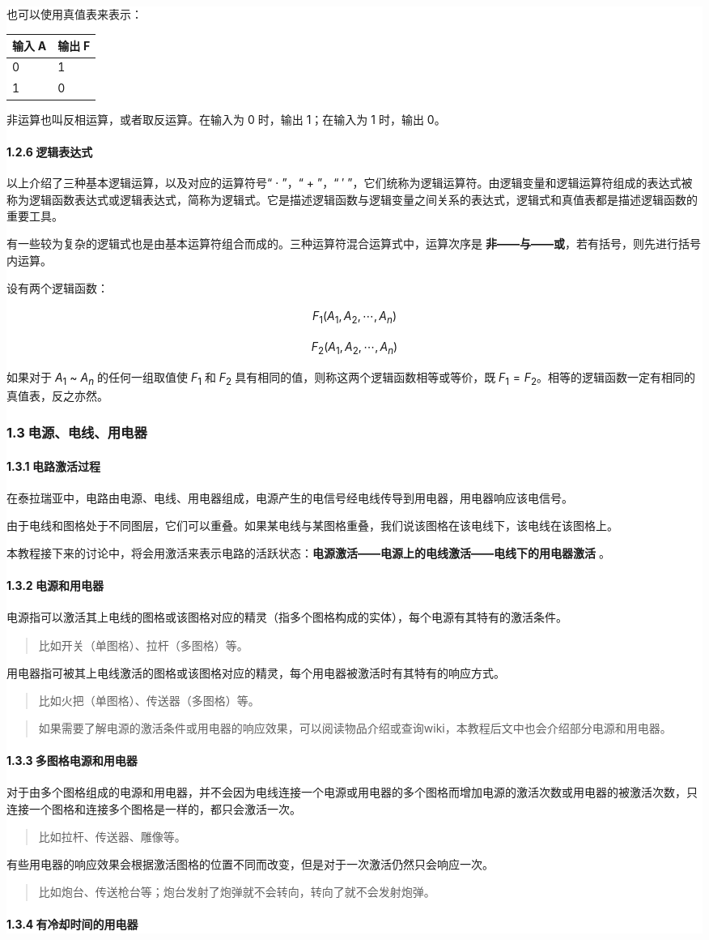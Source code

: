 也可以使用真值表来表示：

| 输入 A | 输出 F |
| ---  | --- |
| 0 | 1 |
| 1 | 0 |

非运算也叫反相运算，或者取反运算。在输入为 0 时，输出 1；在输入为 1 时，输出 0。

#### 1.2.6 逻辑表达式

以上介绍了三种基本逻辑运算，以及对应的运算符号“ $\cdot$ ”，“ $+$ ”，“ $'$ ”，它们统称为逻辑运算符。由逻辑变量和逻辑运算符组成的表达式被称为逻辑函数表达式或逻辑表达式，简称为逻辑式。它是描述逻辑函数与逻辑变量之间关系的表达式，逻辑式和真值表都是描述逻辑函数的重要工具。

有一些较为复杂的逻辑式也是由基本运算符组合而成的。三种运算符混合运算式中，运算次序是 **非——与——或**，若有括号，则先进行括号内运算。

设有两个逻辑函数：

$$F_1(A_1, A_2, \cdots, A_n)$$

$$F_2(A_1, A_2, \cdots, A_n)$$

如果对于 $A_1$ ~ $A_n$ 的任何一组取值使 $F_1$ 和 $F_2$ 具有相同的值，则称这两个逻辑函数相等或等价，既 $F_1 = F_2$。相等的逻辑函数一定有相同的真值表，反之亦然。

### 1.3 电源、电线、用电器

#### 1.3.1 电路激活过程

在泰拉瑞亚中，电路由电源、电线、用电器组成，电源产生的电信号经电线传导到用电器，用电器响应该电信号。

由于电线和图格处于不同图层，它们可以重叠。如果某电线与某图格重叠，我们说该图格在该电线下，该电线在该图格上。

本教程接下来的讨论中，将会用激活来表示电路的活跃状态：**电源激活——电源上的电线激活——电线下的用电器激活** 。

#### 1.3.2 电源和用电器

电源指可以激活其上电线的图格或该图格对应的精灵（指多个图格构成的实体），每个电源有其特有的激活条件。

> 比如开关（单图格）、拉杆（多图格）等。

用电器指可被其上电线激活的图格或该图格对应的精灵，每个用电器被激活时有其特有的响应方式。

> 比如火把（单图格）、传送器（多图格）等。

> 如果需要了解电源的激活条件或用电器的响应效果，可以阅读物品介绍或查询wiki，本教程后文中也会介绍部分电源和用电器。

#### 1.3.3 多图格电源和用电器

对于由多个图格组成的电源和用电器，并不会因为电线连接一个电源或用电器的多个图格而增加电源的激活次数或用电器的被激活次数，只连接一个图格和连接多个图格是一样的，都只会激活一次。

> 比如拉杆、传送器、雕像等。

有些用电器的响应效果会根据激活图格的位置不同而改变，但是对于一次激活仍然只会响应一次。

> 比如炮台、传送枪台等；炮台发射了炮弹就不会转向，转向了就不会发射炮弹。

#### 1.3.4 有冷却时间的用电器
